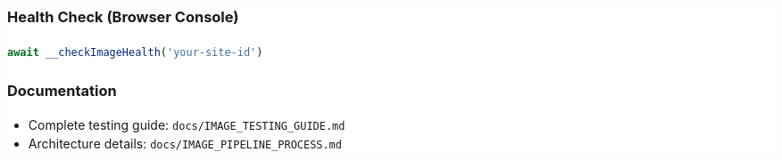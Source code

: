 
### Health Check (Browser Console)
```javascript
await __checkImageHealth('your-site-id')
```

### Documentation
- Complete testing guide: `docs/IMAGE_TESTING_GUIDE.md`
- Architecture details: `docs/IMAGE_PIPELINE_PROCESS.md`